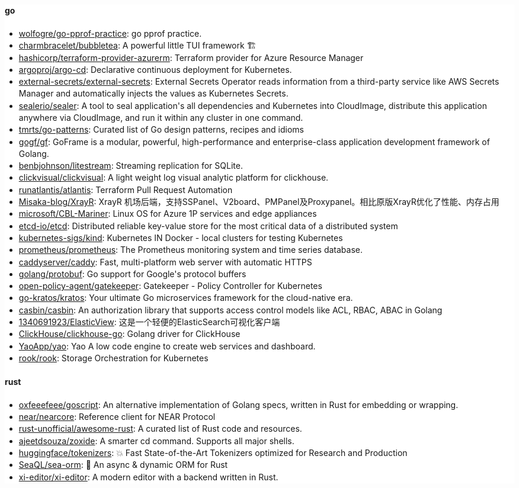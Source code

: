 #### go
* [wolfogre/go-pprof-practice](https://github.com/wolfogre/go-pprof-practice): go pprof practice.
* [charmbracelet/bubbletea](https://github.com/charmbracelet/bubbletea): A powerful little TUI framework 🏗
* [hashicorp/terraform-provider-azurerm](https://github.com/hashicorp/terraform-provider-azurerm): Terraform provider for Azure Resource Manager
* [argoproj/argo-cd](https://github.com/argoproj/argo-cd): Declarative continuous deployment for Kubernetes.
* [external-secrets/external-secrets](https://github.com/external-secrets/external-secrets): External Secrets Operator reads information from a third-party service like AWS Secrets Manager and automatically injects the values as Kubernetes Secrets.
* [sealerio/sealer](https://github.com/sealerio/sealer): A tool to seal application's all dependencies and Kubernetes into CloudImage, distribute this application anywhere via CloudImage, and run it within any cluster in one command.
* [tmrts/go-patterns](https://github.com/tmrts/go-patterns): Curated list of Go design patterns, recipes and idioms
* [gogf/gf](https://github.com/gogf/gf): GoFrame is a modular, powerful, high-performance and enterprise-class application development framework of Golang.
* [benbjohnson/litestream](https://github.com/benbjohnson/litestream): Streaming replication for SQLite.
* [clickvisual/clickvisual](https://github.com/clickvisual/clickvisual): A light weight log visual analytic platform for clickhouse.
* [runatlantis/atlantis](https://github.com/runatlantis/atlantis): Terraform Pull Request Automation
* [Misaka-blog/XrayR](https://github.com/Misaka-blog/XrayR): XrayR 机场后端，支持SSPanel、V2board、PMPanel及Proxypanel。相比原版XrayR优化了性能、内存占用
* [microsoft/CBL-Mariner](https://github.com/microsoft/CBL-Mariner): Linux OS for Azure 1P services and edge appliances
* [etcd-io/etcd](https://github.com/etcd-io/etcd): Distributed reliable key-value store for the most critical data of a distributed system
* [kubernetes-sigs/kind](https://github.com/kubernetes-sigs/kind): Kubernetes IN Docker - local clusters for testing Kubernetes
* [prometheus/prometheus](https://github.com/prometheus/prometheus): The Prometheus monitoring system and time series database.
* [caddyserver/caddy](https://github.com/caddyserver/caddy): Fast, multi-platform web server with automatic HTTPS
* [golang/protobuf](https://github.com/golang/protobuf): Go support for Google's protocol buffers
* [open-policy-agent/gatekeeper](https://github.com/open-policy-agent/gatekeeper): Gatekeeper - Policy Controller for Kubernetes
* [go-kratos/kratos](https://github.com/go-kratos/kratos): Your ultimate Go microservices framework for the cloud-native era.
* [casbin/casbin](https://github.com/casbin/casbin): An authorization library that supports access control models like ACL, RBAC, ABAC in Golang
* [1340691923/ElasticView](https://github.com/1340691923/ElasticView): 这是一个轻便的ElasticSearch可视化客户端
* [ClickHouse/clickhouse-go](https://github.com/ClickHouse/clickhouse-go): Golang driver for ClickHouse
* [YaoApp/yao](https://github.com/YaoApp/yao): Yao A low code engine to create web services and dashboard.
* [rook/rook](https://github.com/rook/rook): Storage Orchestration for Kubernetes

#### rust
* [oxfeeefeee/goscript](https://github.com/oxfeeefeee/goscript): An alternative implementation of Golang specs, written in Rust for embedding or wrapping.
* [near/nearcore](https://github.com/near/nearcore): Reference client for NEAR Protocol
* [rust-unofficial/awesome-rust](https://github.com/rust-unofficial/awesome-rust): A curated list of Rust code and resources.
* [ajeetdsouza/zoxide](https://github.com/ajeetdsouza/zoxide): A smarter cd command. Supports all major shells.
* [huggingface/tokenizers](https://github.com/huggingface/tokenizers): 💥 Fast State-of-the-Art Tokenizers optimized for Research and Production
* [SeaQL/sea-orm](https://github.com/SeaQL/sea-orm): 🐚 An async & dynamic ORM for Rust
* [xi-editor/xi-editor](https://github.com/xi-editor/xi-editor): A modern editor with a backend written in Rust.